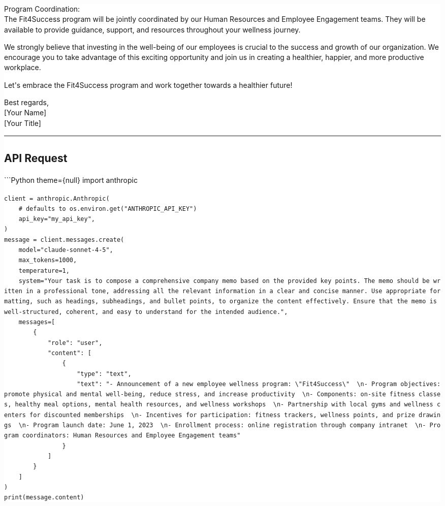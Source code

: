 Program Coordination:\
The Fit4Success program will be jointly coordinated by our Human Resources and Employee Engagement teams. They will be available to provide guidance, support, and resources throughout your wellness journey.

We strongly believe that investing in the well-being of our employees is crucial to the success and growth of our organization. We encourage you to take advantage of this exciting opportunity and join us in creating a healthier, happier, and more productive workplace.

Let's embrace the Fit4Success program and work together towards a healthier future!

Best regards,\
\[Your Name]\
\[Your Title]

***

## API Request

<Tabs>
  <Tab title="Python">
    ```Python  theme={null}
    import anthropic

    client = anthropic.Anthropic(
        # defaults to os.environ.get("ANTHROPIC_API_KEY")
        api_key="my_api_key",
    )
    message = client.messages.create(
        model="claude-sonnet-4-5",
        max_tokens=1000,
        temperature=1,
        system="Your task is to compose a comprehensive company memo based on the provided key points. The memo should be written in a professional tone, addressing all the relevant information in a clear and concise manner. Use appropriate formatting, such as headings, subheadings, and bullet points, to organize the content effectively. Ensure that the memo is well-structured, coherent, and easy to understand for the intended audience.",
        messages=[
            {
                "role": "user",
                "content": [
                    {
                        "type": "text",
                        "text": "- Announcement of a new employee wellness program: \"Fit4Success\"  \n- Program objectives: promote physical and mental well-being, reduce stress, and increase productivity  \n- Components: on-site fitness classes, healthy meal options, mental health resources, and wellness workshops  \n- Partnership with local gyms and wellness centers for discounted memberships  \n- Incentives for participation: fitness trackers, wellness points, and prize drawings  \n- Program launch date: June 1, 2023  \n- Enrollment process: online registration through company intranet  \n- Program coordinators: Human Resources and Employee Engagement teams"
                    }
                ]
            }
        ]
    )
    print(message.content)
